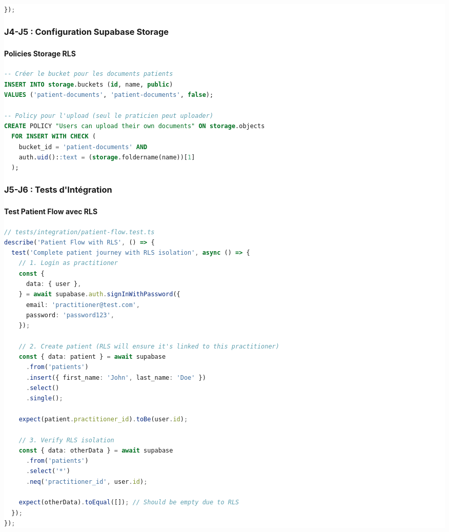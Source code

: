 ```typescript
});
```

### **J4-J5 : Configuration Supabase Storage**

#### **Policies Storage RLS**

```sql
-- Créer le bucket pour les documents patients
INSERT INTO storage.buckets (id, name, public)
VALUES ('patient-documents', 'patient-documents', false);

-- Policy pour l'upload (seul le praticien peut uploader)
CREATE POLICY "Users can upload their own documents" ON storage.objects
  FOR INSERT WITH CHECK (
    bucket_id = 'patient-documents' AND
    auth.uid()::text = (storage.foldername(name))[1]
  );
```

### **J5-J6 : Tests d'Intégration**

#### **Test Patient Flow avec RLS**

```typescript
// tests/integration/patient-flow.test.ts
describe('Patient Flow with RLS', () => {
  test('Complete patient journey with RLS isolation', async () => {
    // 1. Login as practitioner
    const {
      data: { user },
    } = await supabase.auth.signInWithPassword({
      email: 'practitioner@test.com',
      password: 'password123',
    });

    // 2. Create patient (RLS will ensure it's linked to this practitioner)
    const { data: patient } = await supabase
      .from('patients')
      .insert({ first_name: 'John', last_name: 'Doe' })
      .select()
      .single();

    expect(patient.practitioner_id).toBe(user.id);

    // 3. Verify RLS isolation
    const { data: otherData } = await supabase
      .from('patients')
      .select('*')
      .neq('practitioner_id', user.id);

    expect(otherData).toEqual([]); // Should be empty due to RLS
  });
});
```
